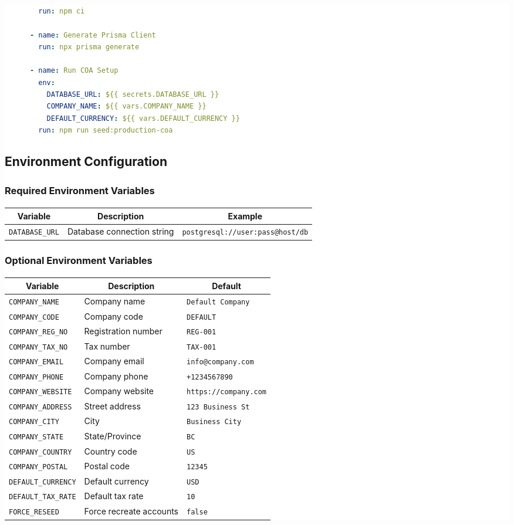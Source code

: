 ```yaml
        run: npm ci
        
      - name: Generate Prisma Client
        run: npx prisma generate
        
      - name: Run COA Setup
        env:
          DATABASE_URL: ${{ secrets.DATABASE_URL }}
          COMPANY_NAME: ${{ vars.COMPANY_NAME }}
          DEFAULT_CURRENCY: ${{ vars.DEFAULT_CURRENCY }}
        run: npm run seed:production-coa
```

## Environment Configuration

### Required Environment Variables

| Variable | Description | Example |
|----------|-------------|---------|
| `DATABASE_URL` | Database connection string | `postgresql://user:pass@host/db` |

### Optional Environment Variables

| Variable | Description | Default |
|----------|-------------|---------|
| `COMPANY_NAME` | Company name | `Default Company` |
| `COMPANY_CODE` | Company code | `DEFAULT` |
| `COMPANY_REG_NO` | Registration number | `REG-001` |
| `COMPANY_TAX_NO` | Tax number | `TAX-001` |
| `COMPANY_EMAIL` | Company email | `info@company.com` |
| `COMPANY_PHONE` | Company phone | `+1234567890` |
| `COMPANY_WEBSITE` | Company website | `https://company.com` |
| `COMPANY_ADDRESS` | Street address | `123 Business St` |
| `COMPANY_CITY` | City | `Business City` |
| `COMPANY_STATE` | State/Province | `BC` |
| `COMPANY_COUNTRY` | Country code | `US` |
| `COMPANY_POSTAL` | Postal code | `12345` |
| `DEFAULT_CURRENCY` | Default currency | `USD` |
| `DEFAULT_TAX_RATE` | Default tax rate | `10` |
| `FORCE_RESEED` | Force recreate accounts | `false` |
